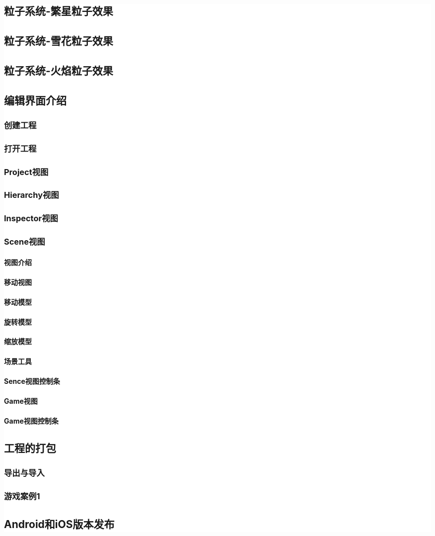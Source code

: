 ## 粒子系统-繁星粒子效果

## 粒子系统-雪花粒子效果

## 粒子系统-火焰粒子效果

## 编辑界面介绍

### 创建工程

### 打开工程

### Project视图

### Hierarchy视图

### Inspector视图

### Scene视图

#### 视图介绍

#### 移动视图

#### 移动模型

#### 旋转模型

#### 缩放模型

#### 场景工具

#### Sence视图控制条

#### Game视图

#### Game视图控制条

## 工程的打包

### 导出与导入

### 游戏案例1

## Android和iOS版本发布
